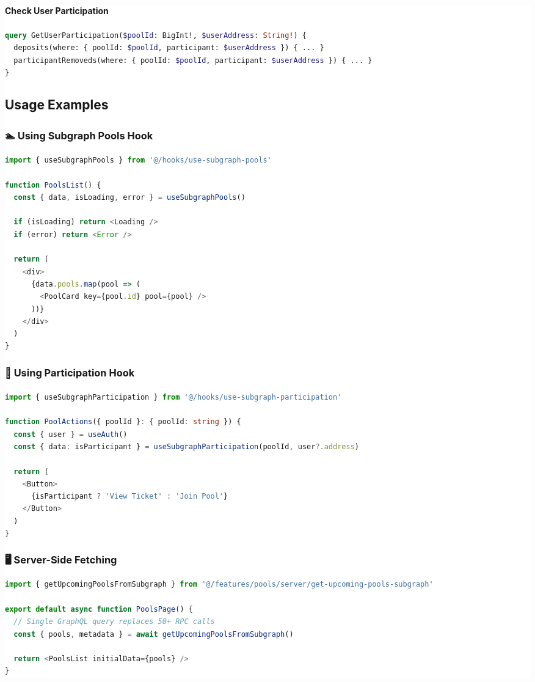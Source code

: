 #### Check User Participation

```graphql
query GetUserParticipation($poolId: BigInt!, $userAddress: String!) {
  deposits(where: { poolId: $poolId, participant: $userAddress }) { ... }
  participantRemoveds(where: { poolId: $poolId, participant: $userAddress }) { ... }
}
```

## Usage Examples

### 🏊 **Using Subgraph Pools Hook**

```typescript
import { useSubgraphPools } from '@/hooks/use-subgraph-pools'

function PoolsList() {
  const { data, isLoading, error } = useSubgraphPools()

  if (isLoading) return <Loading />
  if (error) return <Error />

  return (
    <div>
      {data.pools.map(pool => (
        <PoolCard key={pool.id} pool={pool} />
      ))}
    </div>
  )
}
```

### 👤 **Using Participation Hook**

```typescript
import { useSubgraphParticipation } from '@/hooks/use-subgraph-participation'

function PoolActions({ poolId }: { poolId: string }) {
  const { user } = useAuth()
  const { data: isParticipant } = useSubgraphParticipation(poolId, user?.address)

  return (
    <Button>
      {isParticipant ? 'View Ticket' : 'Join Pool'}
    </Button>
  )
}
```

### 🖥️ **Server-Side Fetching**

```typescript
import { getUpcomingPoolsFromSubgraph } from '@/features/pools/server/get-upcoming-pools-subgraph'

export default async function PoolsPage() {
  // Single GraphQL query replaces 50+ RPC calls
  const { pools, metadata } = await getUpcomingPoolsFromSubgraph()

  return <PoolsList initialData={pools} />
}
```
